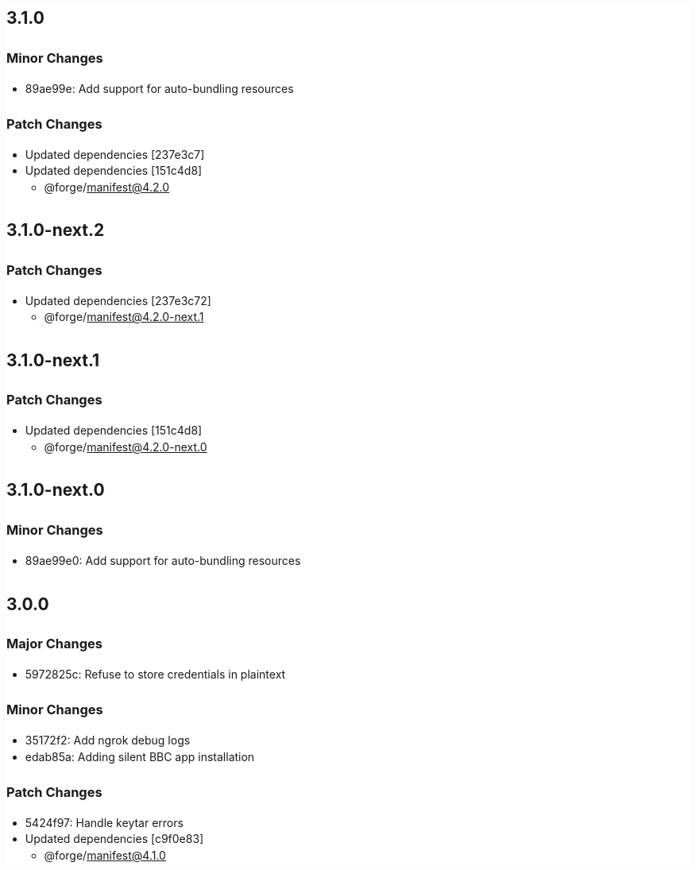 ## 3.1.0

### Minor Changes

- 89ae99e: Add support for auto-bundling resources

### Patch Changes

- Updated dependencies [237e3c7]
- Updated dependencies [151c4d8]
  - @forge/manifest@4.2.0

## 3.1.0-next.2

### Patch Changes

- Updated dependencies [237e3c72]
  - @forge/manifest@4.2.0-next.1

## 3.1.0-next.1

### Patch Changes

- Updated dependencies [151c4d8]
  - @forge/manifest@4.2.0-next.0

## 3.1.0-next.0

### Minor Changes

- 89ae99e0: Add support for auto-bundling resources

## 3.0.0

### Major Changes

- 5972825c: Refuse to store credentials in plaintext

### Minor Changes

- 35172f2: Add ngrok debug logs
- edab85a: Adding silent BBC app installation

### Patch Changes

- 5424f97: Handle keytar errors
- Updated dependencies [c9f0e83]
  - @forge/manifest@4.1.0
